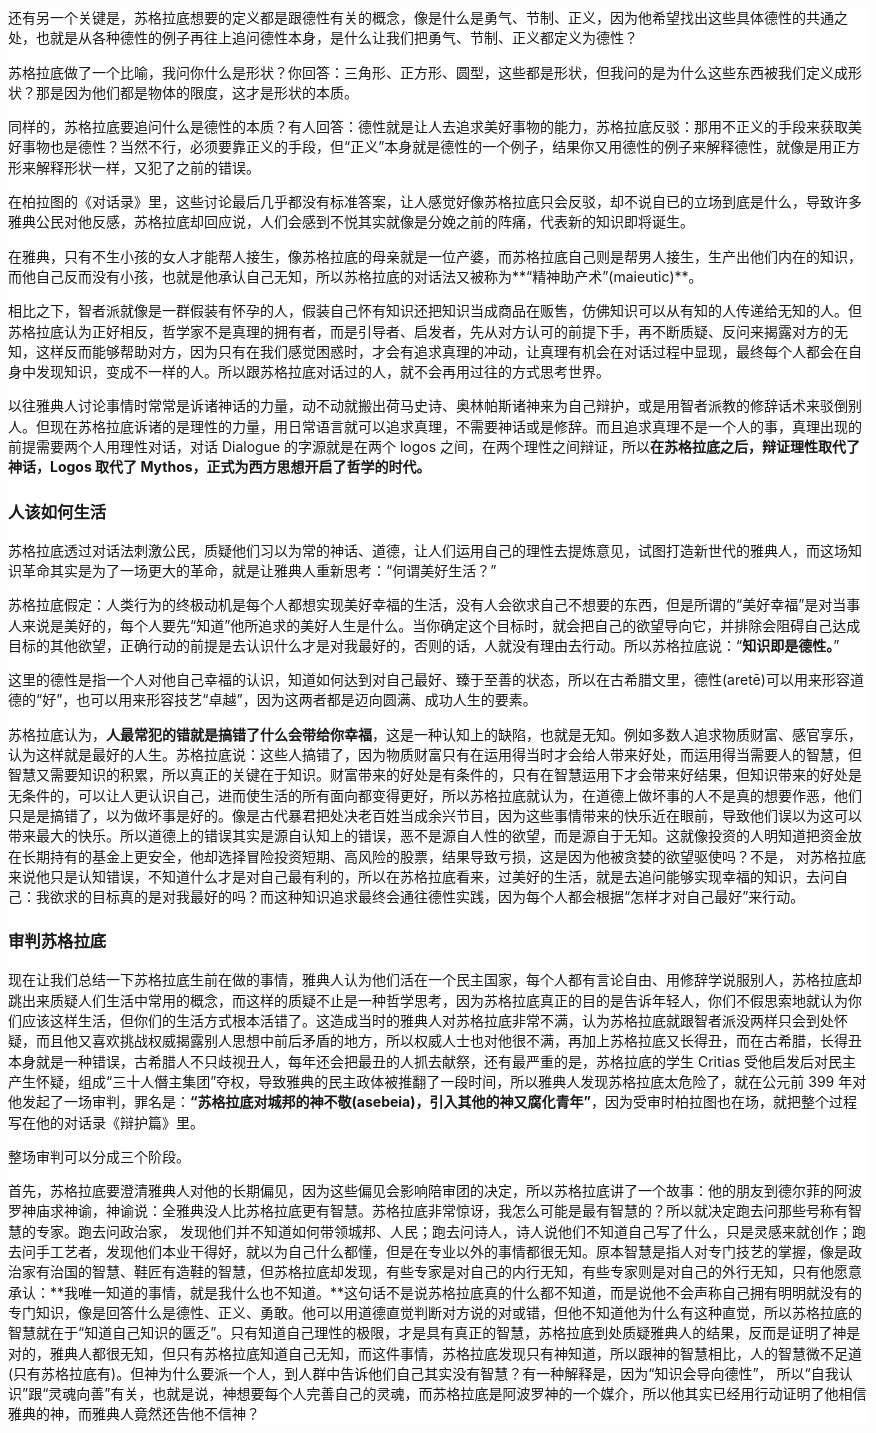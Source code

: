 还有另一个关键是，苏格拉底想要的定义都是跟德性有关的概念，像是什么是勇气、节制、正义，因为他希望找出这些具体德性的共通之处，也就是从各种德性的例子再往上追问德性本身，是什么让我们把勇气、节制、正义都定义为德性？

苏格拉底做了一个比喻，我问你什么是形状？你回答：三角形、正方形、圆型，这些都是形状，但我问的是为什么这些东西被我们定义成形状？那是因为他们都是物体的限度，这才是形状的本质。

同样的，苏格拉底要追问什么是德性的本质？有人回答：德性就是让人去追求美好事物的能力，苏格拉底反驳：那用不正义的手段来获取美好事物也是德性？当然不行，必须要靠正义的手段，但“正义”本身就是德性的一个例子，结果你又用德性的例子来解释德性，就像是用正方形来解释形状一样，又犯了之前的错误。

在柏拉图的《对话录》里，这些讨论最后几乎都没有标准答案，让人感觉好像苏格拉底只会反驳，却不说自已的立场到底是什么，导致许多雅典公民对他反感，苏格拉底却回应说，人们会感到不悦其实就像是分娩之前的阵痛，代表新的知识即将诞生。

在雅典，只有不生小孩的女人才能帮人接生，像苏格拉底的母亲就是一位产婆，而苏格拉底自己则是帮男人接生，生产出他们内在的知识，而他自己反而没有小孩，也就是他承认自己无知，所以苏格拉底的对话法又被称为**“精神助产术”(maieutic)**。

相比之下，智者派就像是一群假装有怀孕的人，假装自己怀有知识还把知识当成商品在贩售，仿佛知识可以从有知的人传递给无知的人。但苏格拉底认为正好相反，哲学家不是真理的拥有者，而是引导者、启发者，先从对方认可的前提下手，再不断质疑、反问来揭露对方的无知，这样反而能够帮助对方，因为只有在我们感觉困惑时，才会有追求真理的冲动，让真理有机会在对话过程中显现，最终每个人都会在自身中发现知识，变成不一样的人。所以跟苏格拉底对话过的人，就不会再用过往的方式思考世界。

以往雅典人讨论事情时常常是诉诸神话的力量，动不动就搬出荷马史诗、奥林帕斯诸神来为自己辩护，或是用智者派教的修辞话术来驳倒别人。但现在苏格拉底诉诸的是理性的力量，用日常语言就可以追求真理，不需要神话或是修辞。而且追求真理不是一个人的事，真理出现的前提需要两个人用理性对话，对话 Dialogue 的字源就是在两个 logos 之间，在两个理性之间辩证，所以**在苏格拉底之后，辩证理性取代了神话，Logos 取代了 Mythos，正式为西方思想开启了哲学的时代。**

### 人该如何生活

苏格拉底透过对话法刺激公民，质疑他们习以为常的神话、道德，让人们运用自己的理性去提炼意见，试图打造新世代的雅典人，而这场知识革命其实是为了一场更大的革命，就是让雅典人重新思考：“何谓美好生活？”

苏格拉底假定：人类行为的终极动机是每个人都想实现美好幸福的生活，没有人会欲求自己不想要的东西，但是所谓的“美好幸福”是对当事人来说是美好的，每个人要先“知道”他所追求的美好人生是什么。当你确定这个目标时，就会把自己的欲望导向它，并排除会阻碍自己达成目标的其他欲望，正确行动的前提是去认识什么才是对我最好的，否则的话，人就没有理由去行动。所以苏格拉底说：“**知识即是德性。**”

这里的德性是指一个人对他自己幸福的认识，知道如何达到对自己最好、臻于至善的状态，所以在古希腊文里，德性(aretē)可以用来形容道德的“好”，也可以用来形容技艺“卓越”，因为这两者都是迈向圆满、成功人生的要素。

苏格拉底认为，**人最常犯的错就是搞错了什么会带给你幸福**，这是一种认知上的缺陷，也就是无知。例如多数人追求物质财富、感官享乐，认为这样就是最好的人生。苏格拉底说：这些人搞错了，因为物质财富只有在运用得当时才会给人带来好处，而运用得当需要人的智慧，但智慧又需要知识的积累，所以真正的关键在于知识。财富带来的好处是有条件的，只有在智慧运用下才会带来好结果，但知识带来的好处是无条件的，可以让人更认识自己，进而使生活的所有面向都变得更好，所以苏格拉底就认为，在道德上做坏事的人不是真的想要作恶，他们只是是搞错了，以为做坏事是好的。像是古代暴君把处决老百姓当成余兴节目，因为这些事情带来的快乐近在眼前，导致他们误以为这可以带来最大的快乐。所以道德上的错误其实是源自认知上的错误，恶不是源自人性的欲望，而是源自于无知。这就像投资的人明知道把资金放在长期持有的基金上更安全，他却选择冒险投资短期、高风险的股票，结果导致亏损，这是因为他被贪婪的欲望驱使吗？不是，&nbsp;对苏格拉底来说他只是认知错误，不知道什么才是对自己最有利的，所以在苏格拉底看来，过美好的生活，就是去追问能够实现幸福的知识，去问自己：我欲求的目标真的是对我最好的吗？而这种知识追求最终会通往德性实践，因为每个人都会根据“怎样才对自己最好”来行动。

### 审判苏格拉底

现在让我们总结一下苏格拉底生前在做的事情，雅典人认为他们活在一个民主国家，每个人都有言论自由、用修辞学说服别人，苏格拉底却跳出来质疑人们生活中常用的概念，而这样的质疑不止是一种哲学思考，因为苏格拉底真正的目的是告诉年轻人，你们不假思索地就认为你们应该这样生活，但你们的生活方式根本活错了。这造成当时的雅典人对苏格拉底非常不满，认为苏格拉底就跟智者派没两样只会到处怀疑，而且他又喜欢挑战权威揭露别人思想中前后矛盾的地方，所以权威人士也对他很不满，再加上苏格拉底又长得丑，而在古希腊，长得丑本身就是一种错误，古希腊人不只歧视丑人，每年还会把最丑的人抓去献祭，还有最严重的是，苏格拉底的学生 Critias 受他启发后对民主产生怀疑，组成“三十人僭主集团”夺权，导致雅典的民主政体被推翻了一段时间，所以雅典人发现苏格拉底太危险了，就在公元前 399 年对他发起了一场审判，罪名是：**“苏格拉底对城邦的神不敬(asebeia)，引入其他的神又腐化青年”**，因为受审时柏拉图也在场，就把整个过程写在他的对话录《辩护篇》里。

整场审判可以分成三个阶段。

首先，苏格拉底要澄清雅典人对他的长期偏见，因为这些偏见会影响陪审团的决定，所以苏格拉底讲了一个故事：他的朋友到德尔菲的阿波罗神庙求神谕，神谕说：全雅典没人比苏格拉底更有智慧。苏格拉底非常惊讶，我怎么可能是最有智慧的？所以就决定跑去问那些号称有智慧的专家。跑去问政治家，&nbsp;发现他们并不知道如何带领城邦、人民；跑去问诗人，诗人说他们不知道自己写了什么，只是灵感来就创作；跑去问手工艺者，发现他们本业干得好，就以为自己什么都懂，但是在专业以外的事情都很无知。原本智慧是指人对专门技艺的掌握，像是政治家有治国的智慧、鞋匠有造鞋的智慧，但苏格拉底却发现，有些专家是对自己的内行无知，有些专家则是对自己的外行无知，只有他愿意承认：**我唯一知道的事情，就是我什么也不知道。**这句话不是说苏格拉底真的什么都不知道，而是说他不会声称自己拥有明明就没有的专门知识，像是回答什么是德性、正义、勇敢。他可以用道德直觉判断对方说的对或错，但他不知道他为什么有这种直觉，所以苏格拉底的智慧就在于“知道自己知识的匮乏”。只有知道自己理性的极限，才是具有真正的智慧，苏格拉底到处质疑雅典人的结果，反而是证明了神是对的，雅典人都很无知，但只有苏格拉底知道自己无知，而这件事情，苏格拉底发现只有神知道，所以跟神的智慧相比，人的智慧微不足道(只有苏格拉底有)。但神为什么要派一个人，到人群中告诉他们自己其实没有智慧？有一种解释是，因为“知识会导向德性”，&nbsp;所以“自我认识”跟“灵魂向善”有关，也就是说，神想要每个人完善自己的灵魂，而苏格拉底是阿波罗神的一个媒介，所以他其实已经用行动证明了他相信雅典的神，而雅典人竟然还告他不信神？
